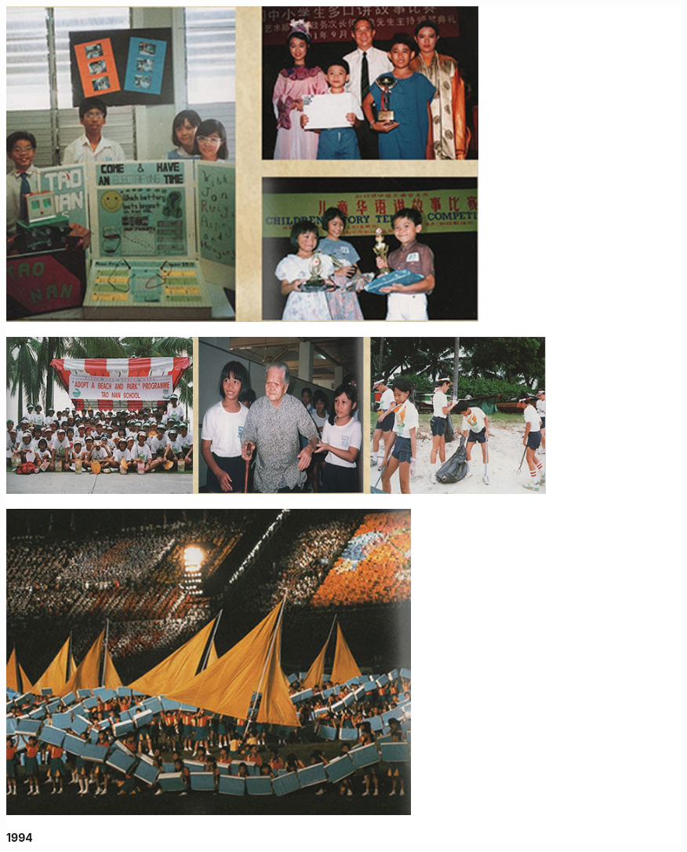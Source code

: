 <img src="/images/1977_slide13.jpg" 
     style="width:70%">
		 
<img src="/images/1977_slide14.jpg" 
     style="width:80%">
		 
<img src="/images/1977_slide15.jpg" 
     style="width:60%">
		 
**1994**
